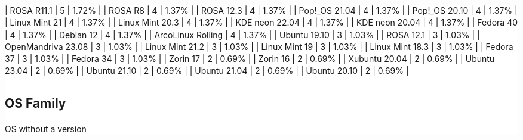 | ROSA R11.1         | 5         | 1.72%   |
| ROSA R8            | 4         | 1.37%   |
| ROSA 12.3          | 4         | 1.37%   |
| Pop!_OS 21.04      | 4         | 1.37%   |
| Pop!_OS 20.10      | 4         | 1.37%   |
| Linux Mint 21      | 4         | 1.37%   |
| Linux Mint 20.3    | 4         | 1.37%   |
| KDE neon 22.04     | 4         | 1.37%   |
| KDE neon 20.04     | 4         | 1.37%   |
| Fedora 40          | 4         | 1.37%   |
| Debian 12          | 4         | 1.37%   |
| ArcoLinux Rolling  | 4         | 1.37%   |
| Ubuntu 19.10       | 3         | 1.03%   |
| ROSA 12.1          | 3         | 1.03%   |
| OpenMandriva 23.08 | 3         | 1.03%   |
| Linux Mint 21.2    | 3         | 1.03%   |
| Linux Mint 19      | 3         | 1.03%   |
| Linux Mint 18.3    | 3         | 1.03%   |
| Fedora 37          | 3         | 1.03%   |
| Fedora 34          | 3         | 1.03%   |
| Zorin 17           | 2         | 0.69%   |
| Zorin 16           | 2         | 0.69%   |
| Xubuntu 20.04      | 2         | 0.69%   |
| Ubuntu 23.04       | 2         | 0.69%   |
| Ubuntu 21.10       | 2         | 0.69%   |
| Ubuntu 21.04       | 2         | 0.69%   |
| Ubuntu 20.10       | 2         | 0.69%   |

OS Family
---------

OS without a version
